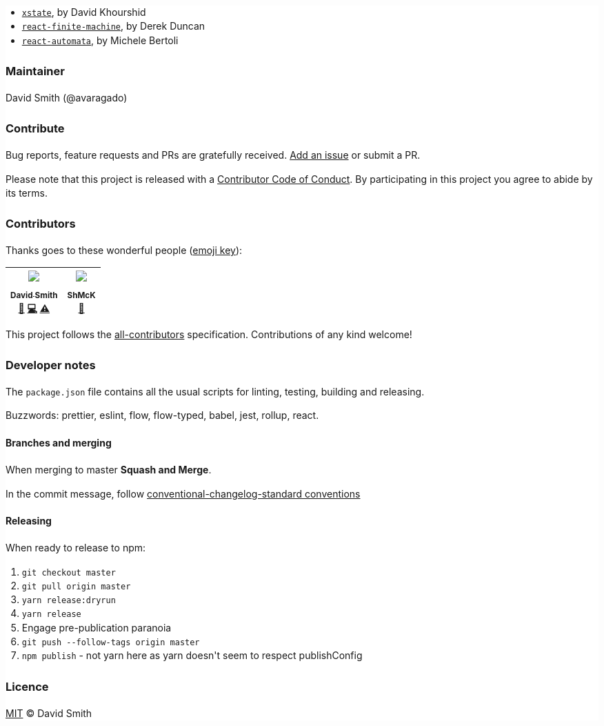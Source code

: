 -   [`xstate`](https://github.com/davidkpiano/xstate), by David Khourshid
-   [`react-finite-machine`](https://github.com/derek-duncan/react-finite-machine), by Derek Duncan
-   [`react-automata`](https://github.com/MicheleBertoli/react-automata), by Michele Bertoli

### Maintainer

David Smith (@avaragado)

### Contribute

Bug reports, feature requests and PRs are gratefully received. [Add an issue](https://github.com/avaragado/xstateful-react/issues/new) or submit a PR.

Please note that this project is released with a [Contributor Code of Conduct](code-of-conduct.md). By participating in this project you agree to abide by its terms.

### Contributors

Thanks goes to these wonderful people ([emoji key](https://github.com/kentcdodds/all-contributors#emoji-key)):



| [<img src="https://avatars2.githubusercontent.com/u/886041?v=4" width="100px;"/><br /><sub><b>David Smith</b></sub>](http://avaragado.org)<br />[📖](https://github.com/avaragado/xstateful-react/commits?author=avaragado "Documentation") [💻](https://github.com/avaragado/xstateful-react/commits?author=avaragado "Code") [⚠️](https://github.com/avaragado/xstateful-react/commits?author=avaragado "Tests") | [<img src="https://avatars0.githubusercontent.com/u/4660659?v=4" width="100px;"/><br /><sub><b>ShMcK</b></sub>](http://medium.com/@shmck)<br />[📖](https://github.com/avaragado/xstateful-react/commits?author=ShMcK "Documentation") |
| :---: | :---: |



This project follows the [all-contributors](https://github.com/kentcdodds/all-contributors) specification. Contributions of any kind welcome!

### Developer notes

The `package.json` file contains all the usual scripts for linting, testing, building and releasing.

Buzzwords: prettier, eslint, flow, flow-typed, babel, jest, rollup, react.

#### Branches and merging

When merging to master **Squash and Merge**.

In the commit message, follow [conventional-changelog-standard conventions](https://github.com/bcoe/conventional-changelog-standard/blob/master/convention.md)

#### Releasing

When ready to release to npm:

1.  `git checkout master`
1.  `git pull origin master`
1.  `yarn release:dryrun`
1.  `yarn release`
1.  Engage pre-publication paranoia
1.  `git push --follow-tags origin master`
1.  `npm publish` - not yarn here as yarn doesn't seem to respect publishConfig

### Licence

[MIT](LICENSE.txt) © David Smith
